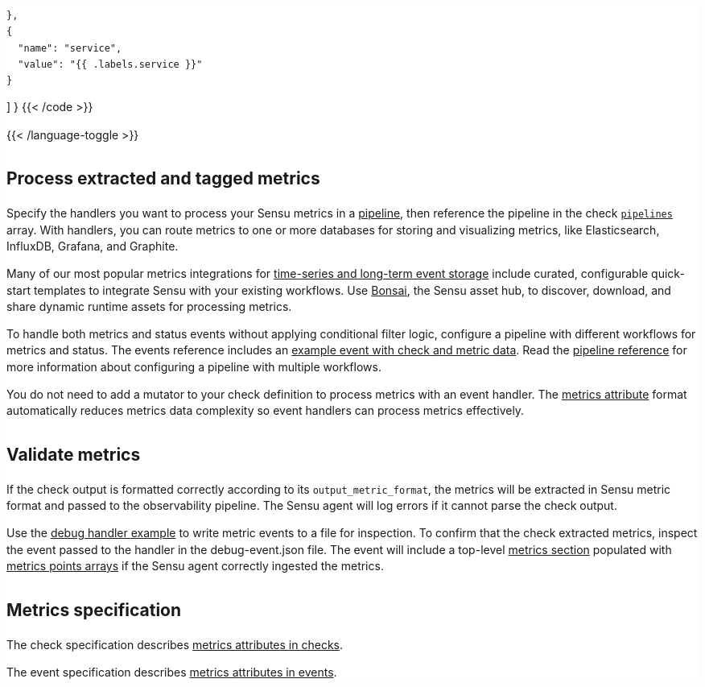     },
    {
      "name": "service",
      "value": "{{ .labels.service }}"
    }
  ]
}
{{< /code >}}

{{< /language-toggle >}}

## Process extracted and tagged metrics

Specify the handlers you want to process your Sensu metrics in a [pipeline][23], then reference the pipeline in the check [`pipelines`][3] array.
With handlers, you can route metrics to one or more databases for storing and visualizing metrics, like Elasticsearch, InfluxDB, Grafana, and Graphite.

Many of our most popular metrics integrations for [time-series and long-term event storage][18] include curated, configurable quick-start templates to integrate Sensu with your existing workflows.
Use [Bonsai][8], the Sensu asset hub, to discover, download, and share dynamic runtime assets for processing metrics.

To handle both metrics and status events without applying conditional filter logic, configure a pipeline with different workflows for metrics and status.
The events reference includes an [example event with check and metric data][20].
Read the [pipeline reference][27] for more information about configuring a pipeline with multiple workflows.

You do not need to add a mutator to your check definition to process metrics with an event handler.
The [metrics attribute][5] format automatically reduces metrics data complexity so event handlers can process metrics effectively.

## Validate metrics

If the check output is formatted correctly according to its `output_metric_format`, the metrics will be extracted in Sensu metric format and passed to the observability pipeline.
The Sensu agent will log errors if it cannot parse the check output.

Use the [debug handler example][24] to write metric events to a file for inspection.
To confirm that the check extracted metrics, inspect the event passed to the handler in the debug-event.json file.
The event will include a top-level [metrics section][5] populated with [metrics points arrays][25] if the Sensu agent correctly ingested the metrics.

## Metrics specification

The check specification describes [metrics attributes in checks][19].

The event specification describes [metrics attributes in events][5].


[1]: ../checks/#output-metric-tags
[2]: ../../observe-process/aggregate-metrics-statsd/
[3]: ../checks/#pipelines-attribute
[4]: #extract-metrics-from-check-output
[5]: ../../observe-events/events/#metrics-attribute
[6]: #metric-check-example
[7]: ../prometheus-metrics/
[8]: https://bonsai.sensu.io/
[9]: #supported-output-metric-formats
[10]: ../checks/#output-metric-format
[11]: #process-extracted-and-tagged-metrics
[12]: https://bonsai.sensu.io/assets/sensu/sensu-go-graphite-handler
[13]: https://assets.nagios.com/downloads/nagioscore/docs/nagioscore/3/en/perfdata.html
[14]: https://graphite.readthedocs.io/en/latest/feeding-carbon.html#the-plaintext-protocol
[15]: https://docs.influxdata.com/enterprise_influxdb/v1.9/write_protocols/line_protocol_reference/
[16]: http://opentsdb.net/docs/build/html/user_guide/writing/index.html#data-specification
[17]: https://prometheus.io/docs/instrumenting/exposition_formats/#text-based-format
[18]: ../../../plugins/supported-integrations/#time-series-and-long-term-event-storage
[19]: ../checks/#output-metric-format
[20]: ../../observe-events/events/#example-status-and-metrics-event
[21]: ../checks/#output_metric_tags-attributes
[22]: ../tokens/
[23]: ../../observe-process/pipelines/
[24]: ../../../operations/maintain-sensu/troubleshoot#use-a-debug-handler
[25]: ../../observe-events/events/#metrics-points
[26]: https://bonsai.sensu.io/assets/sensu/system-check
[27]: ../../observe-process/pipelines/#workflows
[28]: ../../observe-events/events/
[29]: ../../observe-events/events/#points-attributes
[30]: ../../observe-process/handler-templates/#available-event-attributes
[31]: ../../../plugins/plugins/
